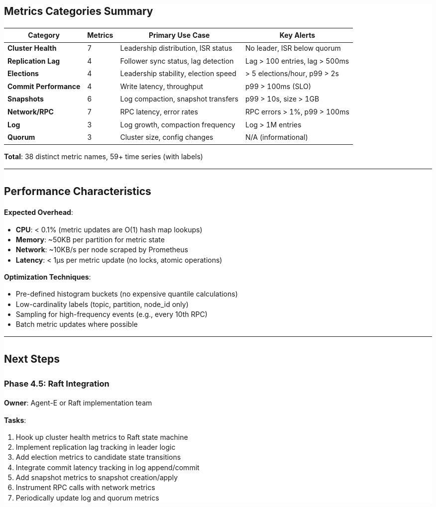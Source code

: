 
## Metrics Categories Summary

| Category | Metrics | Primary Use Case | Key Alerts |
|----------|---------|------------------|------------|
| **Cluster Health** | 7 | Leadership distribution, ISR status | No leader, ISR below quorum |
| **Replication Lag** | 4 | Follower sync status, lag detection | Lag > 100 entries, lag > 500ms |
| **Elections** | 4 | Leadership stability, election speed | > 5 elections/hour, p99 > 2s |
| **Commit Performance** | 4 | Write latency, throughput | p99 > 100ms (SLO) |
| **Snapshots** | 6 | Log compaction, snapshot transfers | p99 > 10s, size > 1GB |
| **Network/RPC** | 7 | RPC latency, error rates | RPC errors > 1%, p99 > 100ms |
| **Log** | 3 | Log growth, compaction frequency | Log > 1M entries |
| **Quorum** | 3 | Cluster size, config changes | N/A (informational) |

**Total**: 38 distinct metric names, 59+ time series (with labels)

---

## Performance Characteristics

**Expected Overhead**:
- **CPU**: < 0.1% (metric updates are O(1) hash map lookups)
- **Memory**: ~50KB per partition for metric state
- **Network**: ~10KB/s per node scraped by Prometheus
- **Latency**: < 1μs per metric update (no locks, atomic operations)

**Optimization Techniques**:
- Pre-defined histogram buckets (no expensive quantile calculations)
- Low-cardinality labels (topic, partition, node_id only)
- Sampling for high-frequency events (e.g., every 10th RPC)
- Batch metric updates where possible

---

## Next Steps

### Phase 4.5: Raft Integration

**Owner**: Agent-E or Raft implementation team

**Tasks**:
1. Hook up cluster health metrics to Raft state machine
2. Implement replication lag tracking in leader logic
3. Add election metrics to candidate state transitions
4. Integrate commit latency tracking in log append/commit
5. Add snapshot metrics to snapshot creation/apply
6. Instrument RPC calls with network metrics
7. Periodically update log and quorum metrics
